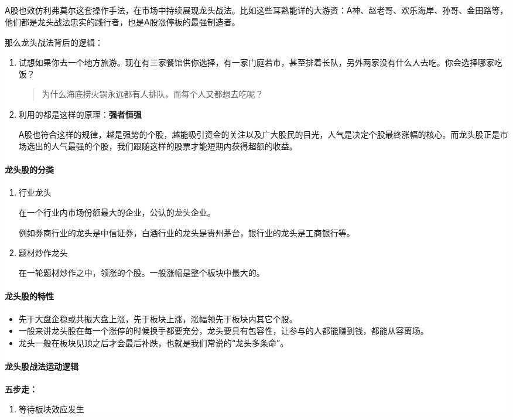 A股也效仿利弗莫尔这套操作手法，在市场中持续展现龙头战法。比如这些耳熟能详的大游资：A神、赵老哥、欢乐海岸、孙哥、金田路等，他们都是龙头战法忠实的践行者，也是A股涨停板的最强制造者。

那么龙头战法背后的逻辑：

1. 试想如果你去一个地方旅游。现在有三家餐馆供你选择，有一家门庭若市，甚至排着长队，另外两家没有什么人去吃。你会选择哪家吃饭？

   > 为什么海底捞火锅永远都有人排队，而每个人又都想去吃呢？

2. 利用的都是这样的原理：**强者恒强**

   A股也符合这样的规律，越是强势的个股，越能吸引资金的关注以及广大股民的目光，人气是决定个股最终涨幅的核心。而龙头股正是市场选出的人气最强的个股，我们跟随这样的股票才能短期内获得超额的收益。

#### 龙头股的分类

1. 行业龙头

   在一个行业内市场份额最大的企业，公认的龙头企业。

   例如券商行业的龙头是中信证券，白酒行业的龙头是贵州茅台，银行业的龙头是工商银行等。

2. 题材炒作龙头

   在一轮题材炒作之中，领涨的个股。一般涨幅是整个板块中最大的。

#### 龙头股的特性

- 先于大盘企稳或共振大盘上涨，先于板块上涨，涨幅领先于板块内其它个股。
- 一般来讲龙头股在每一个涨停的时候换手都要充分，龙头要具有包容性，让参与的人都能赚到钱，都能从容离场。
- 龙头一般在板块见顶之后才会最后补跌，也就是我们常说的“龙头多条命”。

####  龙头股战法运动逻辑

**五步走：**

1. 等待板块效应发生

